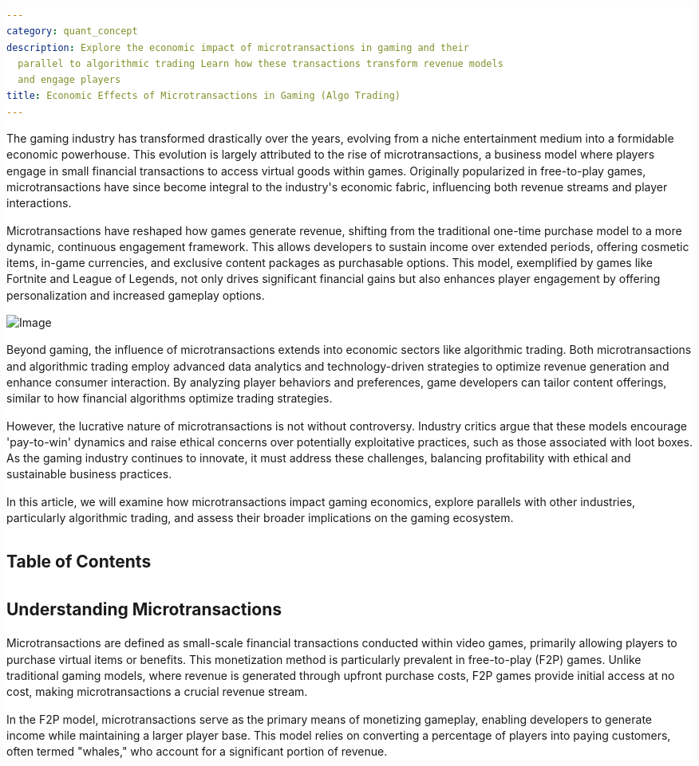 ```yaml
---
category: quant_concept
description: Explore the economic impact of microtransactions in gaming and their
  parallel to algorithmic trading Learn how these transactions transform revenue models
  and engage players
title: Economic Effects of Microtransactions in Gaming (Algo Trading)
---
```


The gaming industry has transformed drastically over the years, evolving from a niche entertainment medium into a formidable economic powerhouse. This evolution is largely attributed to the rise of microtransactions, a business model where players engage in small financial transactions to access virtual goods within games. Originally popularized in free-to-play games, microtransactions have since become integral to the industry's economic fabric, influencing both revenue streams and player interactions. 

Microtransactions have reshaped how games generate revenue, shifting from the traditional one-time purchase model to a more dynamic, continuous engagement framework. This allows developers to sustain income over extended periods, offering cosmetic items, in-game currencies, and exclusive content packages as purchasable options. This model, exemplified by games like Fortnite and League of Legends, not only drives significant financial gains but also enhances player engagement by offering personalization and increased gameplay options.

![Image](images/1.png)

Beyond gaming, the influence of microtransactions extends into economic sectors like algorithmic trading. Both microtransactions and algorithmic trading employ advanced data analytics and technology-driven strategies to optimize revenue generation and enhance consumer interaction. By analyzing player behaviors and preferences, game developers can tailor content offerings, similar to how financial algorithms optimize trading strategies.

However, the lucrative nature of microtransactions is not without controversy. Industry critics argue that these models encourage 'pay-to-win' dynamics and raise ethical concerns over potentially exploitative practices, such as those associated with loot boxes. As the gaming industry continues to innovate, it must address these challenges, balancing profitability with ethical and sustainable business practices.

In this article, we will examine how microtransactions impact gaming economics, explore parallels with other industries, particularly algorithmic trading, and assess their broader implications on the gaming ecosystem.

## Table of Contents

## Understanding Microtransactions

Microtransactions are defined as small-scale financial transactions conducted within video games, primarily allowing players to purchase virtual items or benefits. This monetization method is particularly prevalent in free-to-play (F2P) games. Unlike traditional gaming models, where revenue is generated through upfront purchase costs, F2P games provide initial access at no cost, making microtransactions a crucial revenue stream.

In the F2P model, microtransactions serve as the primary means of monetizing gameplay, enabling developers to generate income while maintaining a larger player base. This model relies on converting a percentage of players into paying customers, often termed "whales," who account for a significant portion of revenue.
